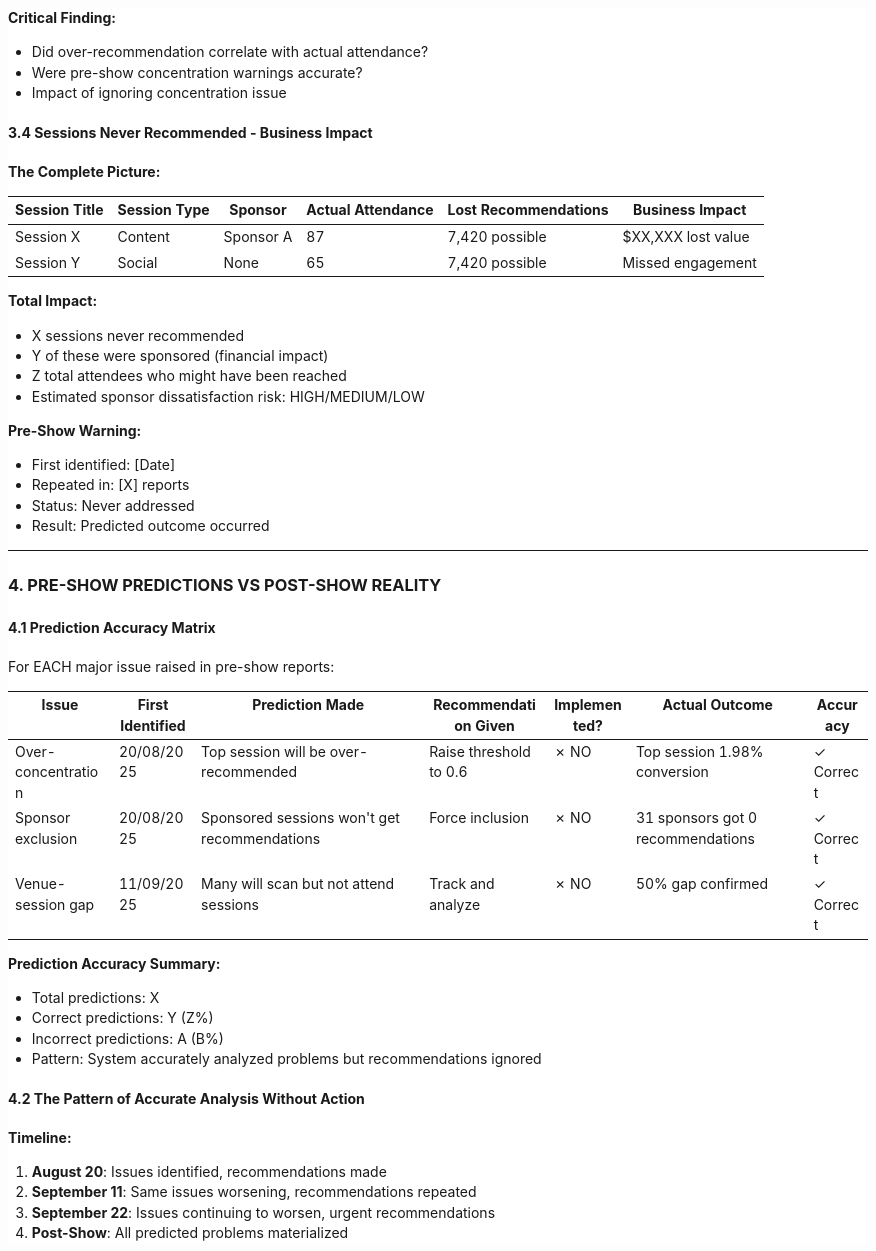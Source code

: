 **Critical Finding:**
- Did over-recommendation correlate with actual attendance?
- Were pre-show concentration warnings accurate?
- Impact of ignoring concentration issue

#### 3.4 Sessions Never Recommended - Business Impact

**The Complete Picture:**

| Session Title | Session Type | Sponsor | Actual Attendance | Lost Recommendations | Business Impact |
|--------------|--------------|---------|-------------------|---------------------|-----------------|
| Session X | Content | Sponsor A | 87 | 7,420 possible | $XX,XXX lost value |
| Session Y | Social | None | 65 | 7,420 possible | Missed engagement |

**Total Impact:**
- X sessions never recommended
- Y of these were sponsored (financial impact)
- Z total attendees who might have been reached
- Estimated sponsor dissatisfaction risk: HIGH/MEDIUM/LOW

**Pre-Show Warning:**
- First identified: [Date]
- Repeated in: [X] reports
- Status: Never addressed
- Result: Predicted outcome occurred

---

### 4. PRE-SHOW PREDICTIONS VS POST-SHOW REALITY

#### 4.1 Prediction Accuracy Matrix

For EACH major issue raised in pre-show reports:

| Issue | First Identified | Prediction Made | Recommendation Given | Implemented? | Actual Outcome | Accuracy |
|-------|-----------------|-----------------|---------------------|--------------|----------------|----------|
| Over-concentration | 20/08/2025 | Top session will be over-recommended | Raise threshold to 0.6 | ✗ NO | Top session 1.98% conversion | ✓ Correct |
| Sponsor exclusion | 20/08/2025 | Sponsored sessions won't get recommendations | Force inclusion | ✗ NO | 31 sponsors got 0 recommendations | ✓ Correct |
| Venue-session gap | 11/09/2025 | Many will scan but not attend sessions | Track and analyze | ✗ NO | 50% gap confirmed | ✓ Correct |

**Prediction Accuracy Summary:**
- Total predictions: X
- Correct predictions: Y (Z%)
- Incorrect predictions: A (B%)
- Pattern: System accurately analyzed problems but recommendations ignored

#### 4.2 The Pattern of Accurate Analysis Without Action

**Timeline:**
1. **August 20**: Issues identified, recommendations made
2. **September 11**: Same issues worsening, recommendations repeated
3. **September 22**: Issues continuing to worsen, urgent recommendations
4. **Post-Show**: All predicted problems materialized

